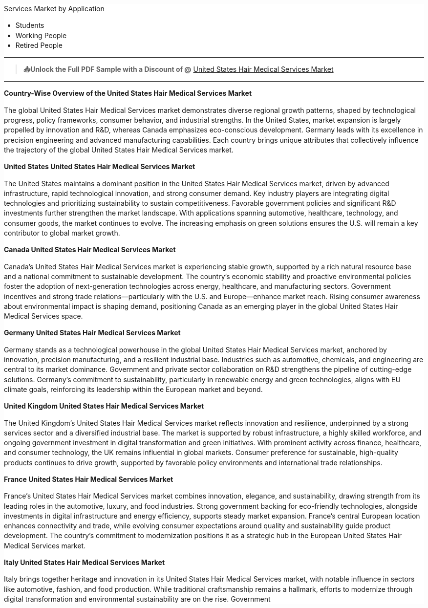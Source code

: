 Services Market by Application</h3><ul><li>Students</li><li>Working People</li><li>Retired People</li></ul></p><hr /><blockquote><p><strong>📥Unlock the Full PDF Sample with a Discount of @</strong> <a href="https://www.marketresearchintellect.com/ask-for-discount/?rid=1015832&amp;utm_source=Github-April&amp;utm_medium=016">United States Hair Medical Services Market</a></p></blockquote><hr /><p class="" data-start="217" data-end="261"><strong data-start="217" data-end="261">Country-Wise Overview of the United States Hair Medical Services Market</strong></p><p class="" data-start="263" data-end="774">The global United States Hair Medical Services market demonstrates diverse regional growth patterns, shaped by technological progress, policy frameworks, consumer behavior, and industrial strengths. In the United States, market expansion is largely propelled by innovation and R&amp;D, whereas Canada emphasizes eco-conscious development. Germany leads with its excellence in precision engineering and advanced manufacturing capabilities. Each country brings unique attributes that collectively influence the trajectory of the global United States Hair Medical Services market.</p><p class="" data-start="776" data-end="1421"><strong data-start="776" data-end="805">United States United States Hair Medical Services Market</strong></p><p class="" data-start="776" data-end="1421">The United States maintains a dominant position in the United States Hair Medical Services market, driven by advanced infrastructure, rapid technological innovation, and strong consumer demand. Key industry players are integrating digital technologies and prioritizing sustainability to sustain competitiveness. Favorable government policies and significant R&amp;D investments further strengthen the market landscape. With applications spanning automotive, healthcare, technology, and consumer goods, the market continues to evolve. The increasing emphasis on green solutions ensures the U.S. will remain a key contributor to global market growth.</p><p class="" data-start="1423" data-end="2019"><strong data-start="1423" data-end="1445">Canada United States Hair Medical Services Market</strong></p><p class="" data-start="1423" data-end="2019">Canada&rsquo;s United States Hair Medical Services market is experiencing stable growth, supported by a rich natural resource base and a national commitment to sustainable development. The country&rsquo;s economic stability and proactive environmental policies foster the adoption of next-generation technologies across energy, healthcare, and manufacturing sectors. Government incentives and strong trade relations&mdash;particularly with the U.S. and Europe&mdash;enhance market reach. Rising consumer awareness about environmental impact is shaping demand, positioning Canada as an emerging player in the global United States Hair Medical Services space.</p><p class="" data-start="2021" data-end="2591"><strong data-start="2021" data-end="2044">Germany United States Hair Medical Services Market</strong></p><p class="" data-start="2021" data-end="2591">Germany stands as a technological powerhouse in the global United States Hair Medical Services market, anchored by innovation, precision manufacturing, and a resilient industrial base. Industries such as automotive, chemicals, and engineering are central to its market dominance. Government and private sector collaboration on R&amp;D strengthens the pipeline of cutting-edge solutions. Germany&rsquo;s commitment to sustainability, particularly in renewable energy and green technologies, aligns with EU climate goals, reinforcing its leadership within the European market and beyond.</p><p class="" data-start="2593" data-end="3221"><strong data-start="2593" data-end="2623">United Kingdom United States Hair Medical Services Market</strong></p><p class="" data-start="2593" data-end="3221">The United Kingdom&rsquo;s United States Hair Medical Services market reflects innovation and resilience, underpinned by a strong services sector and a diversified industrial base. The market is supported by robust infrastructure, a highly skilled workforce, and ongoing government investment in digital transformation and green initiatives. With prominent activity across finance, healthcare, and consumer technology, the UK remains influential in global markets. Consumer preference for sustainable, high-quality products continues to drive growth, supported by favorable policy environments and international trade relationships.</p><p class="" data-start="3223" data-end="3838"><strong data-start="3223" data-end="3245">France United States Hair Medical Services Market</strong></p><p class="" data-start="3223" data-end="3838">France&rsquo;s United States Hair Medical Services market combines innovation, elegance, and sustainability, drawing strength from its leading roles in the automotive, luxury, and food industries. Strong government backing for eco-friendly technologies, alongside investments in digital infrastructure and energy efficiency, supports steady market expansion. France&rsquo;s central European location enhances connectivity and trade, while evolving consumer expectations around quality and sustainability guide product development. The country&rsquo;s commitment to modernization positions it as a strategic hub in the European United States Hair Medical Services market.</p><p class="" data-start="3840" data-end="4422"><strong data-start="3840" data-end="3861">Italy United States Hair Medical Services Market</strong></p><p class="" data-start="3840" data-end="4422">Italy brings together heritage and innovation in its United States Hair Medical Services market, with notable influence in sectors like automotive, fashion, and food production. While traditional craftsmanship remains a hallmark, efforts to modernize through digital transformation and environmental sustainability are on the rise. Government